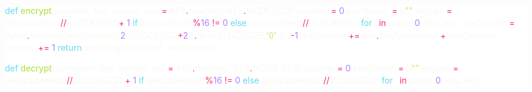 <span style="color: #66d9ef">def</span> <span style="color: #a6e22e">encrypt</span><span style="color: #f8f8f2">(plaintext,</span> <span style="color: #f8f8f2">key,</span> <span style="color: #f8f8f2">nonce):</span>
	<span style="color: #f8f8f2">aes</span> <span style="color: #f92672">=</span> <span style="color: #f8f8f2">AES</span><span style="color: #f92672">.</span><span style="color: #f8f8f2">new(key,</span> <span style="color: #f8f8f2">AES</span><span style="color: #f92672">.</span><span style="color: #f8f8f2">MODE_ECB)</span>
	<span style="color: #f8f8f2">counter</span> <span style="color: #f92672">=</span> <span style="color: #ae81ff">0</span>
	<span style="color: #f8f8f2">keyStream</span> <span style="color: #f92672">=</span> <span style="color: #f8f8f2">b</span><span style="color: #e6db74">&quot;&quot;</span>
	<span style="color: #f8f8f2">keyLen</span> <span style="color: #f92672">=</span> <span style="color: #f8f8f2">(len(plaintext)</span><span style="color: #f92672">//</span><span style="color: #f8f8f2">BLOCKSIZE)</span> <span style="color: #f92672">+</span> <span style="color: #ae81ff">1</span> <span style="color: #66d9ef">if</span> <span style="color: #f8f8f2">len(plaintext)</span><span style="color: #f92672">%</span><span style="color: #ae81ff">16</span> <span style="color: #f92672">!=</span> <span style="color: #ae81ff">0</span> <span style="color: #66d9ef">else</span> <span style="color: #f8f8f2">(len(plantext)</span><span style="color: #f92672">//</span><span style="color: #f8f8f2">BLOCKSIZE)</span>
	<span style="color: #66d9ef">for</span> <span style="color: #f8f8f2">i</span> <span style="color: #f92672">in</span> <span style="color: #f8f8f2">range(</span><span style="color: #ae81ff">0</span><span style="color: #f8f8f2">,</span> <span style="color: #f8f8f2">keyLen):</span>
		<span style="color: #f8f8f2">curCounter</span> <span style="color: #f92672">=</span> <span style="color: #f8f8f2">bytes</span><span style="color: #f92672">.</span><span style="color: #f8f8f2">fromhex(hex(counter)[</span><span style="color: #ae81ff">2</span><span style="color: #f8f8f2">:(BLOCKSIZE</span><span style="color: #f92672">+</span><span style="color: #ae81ff">2</span><span style="color: #f8f8f2">)]</span><span style="color: #f92672">.</span><span style="color: #f8f8f2">rjust(BLOCKSIZE,</span><span style="color: #e6db74">&#39;0&#39;</span><span style="color: #f8f8f2">))[::</span><span style="color: #f92672">-</span><span style="color: #ae81ff">1</span><span style="color: #f8f8f2">]</span>
		<span style="color: #f8f8f2">keyStream</span> <span style="color: #f92672">+=</span> <span style="color: #f8f8f2">aes</span><span style="color: #f92672">.</span><span style="color: #f8f8f2">encrypt(nonce</span> <span style="color: #f92672">+</span> <span style="color: #f8f8f2">curCounter)</span>
		<span style="color: #f8f8f2">counter</span> <span style="color: #f92672">+=</span> <span style="color: #ae81ff">1</span>
	<span style="color: #66d9ef">return</span> <span style="color: #f8f8f2">xorStrings(plaintext,</span> <span style="color: #f8f8f2">keyStream)</span>

<span style="color: #66d9ef">def</span> <span style="color: #a6e22e">decrypt</span><span style="color: #f8f8f2">(ciphertext,</span> <span style="color: #f8f8f2">key,</span> <span style="color: #f8f8f2">nonce):</span>
	<span style="color: #f8f8f2">aes</span> <span style="color: #f92672">=</span> <span style="color: #f8f8f2">AES</span><span style="color: #f92672">.</span><span style="color: #f8f8f2">new(key,</span> <span style="color: #f8f8f2">AES</span><span style="color: #f92672">.</span><span style="color: #f8f8f2">MODE_ECB)</span>
	<span style="color: #f8f8f2">counter</span> <span style="color: #f92672">=</span> <span style="color: #ae81ff">0</span>
	<span style="color: #f8f8f2">keyStream</span> <span style="color: #f92672">=</span> <span style="color: #f8f8f2">b</span><span style="color: #e6db74">&quot;&quot;</span>
	<span style="color: #f8f8f2">keyLen</span> <span style="color: #f92672">=</span> <span style="color: #f8f8f2">(len(ciphertext)</span><span style="color: #f92672">//</span><span style="color: #f8f8f2">BLOCKSIZE)</span> <span style="color: #f92672">+</span> <span style="color: #ae81ff">1</span> <span style="color: #66d9ef">if</span> <span style="color: #f8f8f2">len(ciphertext)</span><span style="color: #f92672">%</span><span style="color: #ae81ff">16</span> <span style="color: #f92672">!=</span> <span style="color: #ae81ff">0</span> <span style="color: #66d9ef">else</span> <span style="color: #f8f8f2">(len(ciphertext)</span><span style="color: #f92672">//</span><span style="color: #f8f8f2">BLOCKSIZE)</span>
	<span style="color: #66d9ef">for</span> <span style="color: #f8f8f2">i</span> <span style="color: #f92672">in</span> <span style="color: #f8f8f2">range(</span><span style="color: #ae81ff">0</span><span style="color: #f8f8f2">,</span> <span style="color: #f8f8f2">keyLen):</span>